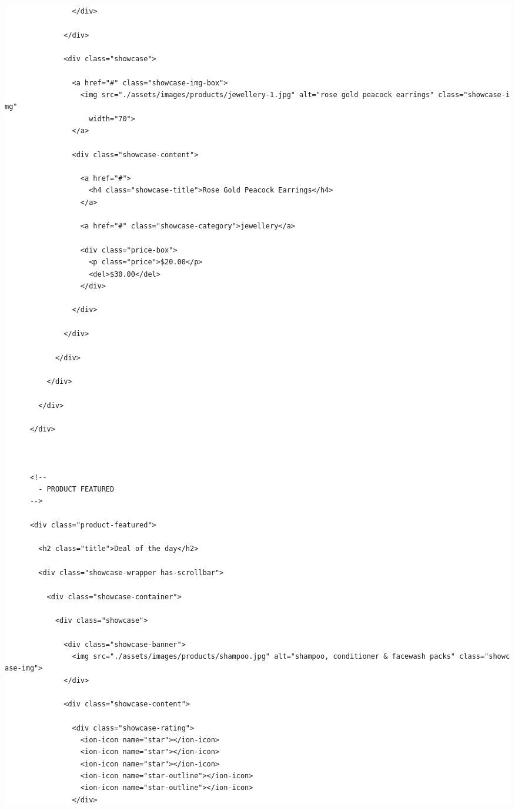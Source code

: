                     </div>
            
                  </div>
            
                  <div class="showcase">
            
                    <a href="#" class="showcase-img-box">
                      <img src="./assets/images/products/jewellery-1.jpg" alt="rose gold peacock earrings" class="showcase-img"
                        width="70">
                    </a>
            
                    <div class="showcase-content">
            
                      <a href="#">
                        <h4 class="showcase-title">Rose Gold Peacock Earrings</h4>
                      </a>
            
                      <a href="#" class="showcase-category">jewellery</a>
            
                      <div class="price-box">
                        <p class="price">$20.00</p>
                        <del>$30.00</del>
                      </div>
            
                    </div>
            
                  </div>
            
                </div>
            
              </div>
            
            </div>

          </div>



          <!--
            - PRODUCT FEATURED
          -->

          <div class="product-featured">

            <h2 class="title">Deal of the day</h2>

            <div class="showcase-wrapper has-scrollbar">

              <div class="showcase-container">

                <div class="showcase">
                  
                  <div class="showcase-banner">
                    <img src="./assets/images/products/shampoo.jpg" alt="shampoo, conditioner & facewash packs" class="showcase-img">
                  </div>

                  <div class="showcase-content">
                    
                    <div class="showcase-rating">
                      <ion-icon name="star"></ion-icon>
                      <ion-icon name="star"></ion-icon>
                      <ion-icon name="star"></ion-icon>
                      <ion-icon name="star-outline"></ion-icon>
                      <ion-icon name="star-outline"></ion-icon>
                    </div>
